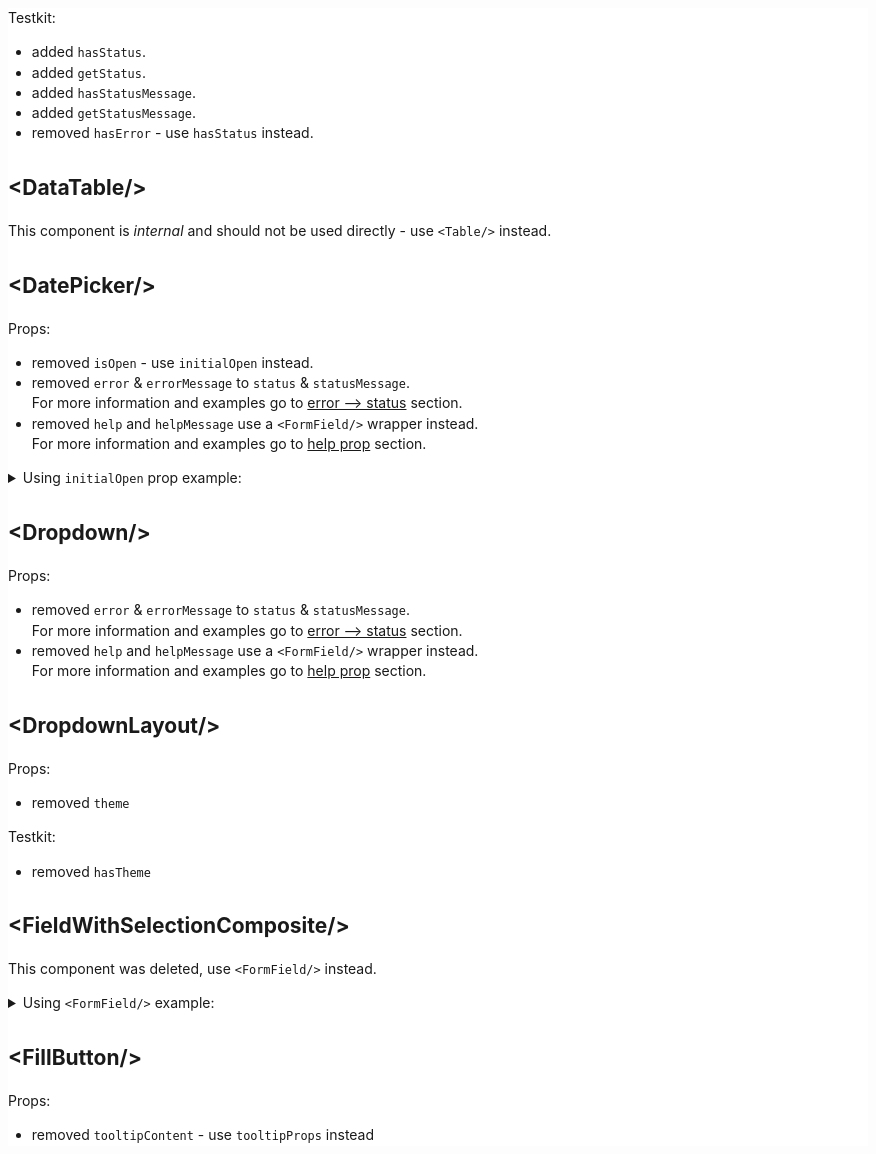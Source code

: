 Testkit:
- added `hasStatus`.
- added `getStatus`.
- added `hasStatusMessage`.
- added `getStatusMessage`.
- removed `hasError` - use `hasStatus` instead.

## \<DataTable/>

This component is _internal_ and should not be used directly - use `<Table/>` instead.

## \<DatePicker/>

Props:
- removed `isOpen` - use `initialOpen` instead.
- removed `error` & `errorMessage` to `status` & `statusMessage`. <br/>
  For more information and examples go to [error --> status](#error--errormessage----status--statusmessage) section.
- removed `help` and `helpMessage` use a `<FormField/>` wrapper instead. <br/>
  For more information and examples go to [help prop](#help-prop) section.

<details><summary>Using <code>initialOpen</code> prop example:</summary></details>

## \<Dropdown/>

Props:
- removed `error` & `errorMessage` to `status` & `statusMessage`. <br/>
  For more information and examples go to [error --> status](#error--errormessage----status--statusmessage) section.
- removed `help` and `helpMessage` use a `<FormField/>` wrapper instead. <br/>
  For more information and examples go to [help prop](#help-prop) section.

## \<DropdownLayout/>

Props:
- removed `theme`

Testkit:
- removed `hasTheme`

## \<FieldWithSelectionComposite/>

This component was deleted, use `<FormField/>` instead.

<details><summary>Using <code><span><</span>FormField<span>/></span></code> example:</summary></details>

## \<FillButton/>

Props:
- removed `tooltipContent` - use `tooltipProps` instead
